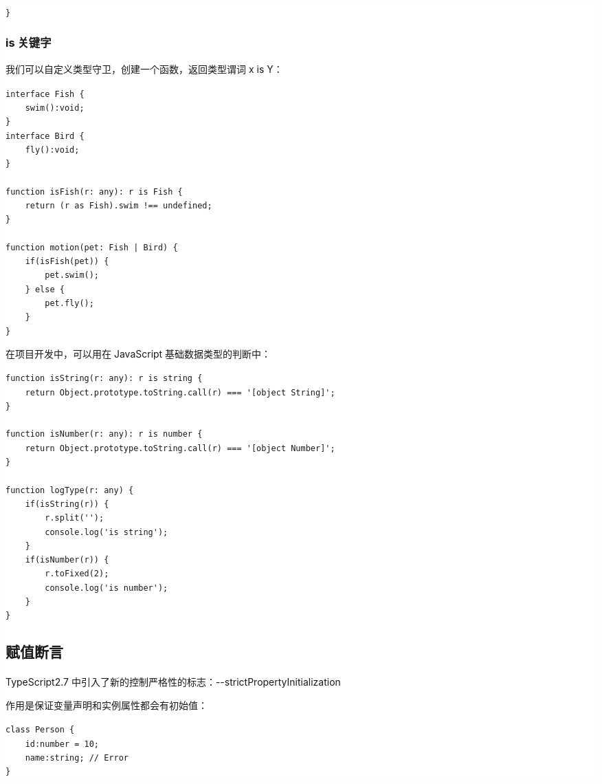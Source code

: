     }

### is 关键字

我们可以自定义类型守卫，创建一个函数，返回类型谓词 x is Y：

    interface Fish {
        swim():void;
    }
    interface Bird {
        fly():void;
    }

    function isFish(r: any): r is Fish {
        return (r as Fish).swim !== undefined;
    }

    function motion(pet: Fish | Bird) {
        if(isFish(pet)) {
            pet.swim();
        } else {
            pet.fly();
        }
    }

在项目开发中，可以用在 JavaScript 基础数据类型的判断中：

    function isString(r: any): r is string {
        return Object.prototype.toString.call(r) === '[object String]';
    }

    function isNumber(r: any): r is number {
        return Object.prototype.toString.call(r) === '[object Number]';
    }

    function logType(r: any) {
        if(isString(r)) {
            r.split('');
            console.log('is string');
        }
        if(isNumber(r)) {
            r.toFixed(2);
            console.log('is number');
        }
    }

## 赋值断言

TypeScript2.7 中引入了新的控制严格性的标志：--strictPropertyInitialization

作用是保证变量声明和实例属性都会有初始值：

    class Person {
        id:number = 10;
        name:string; // Error
    }
